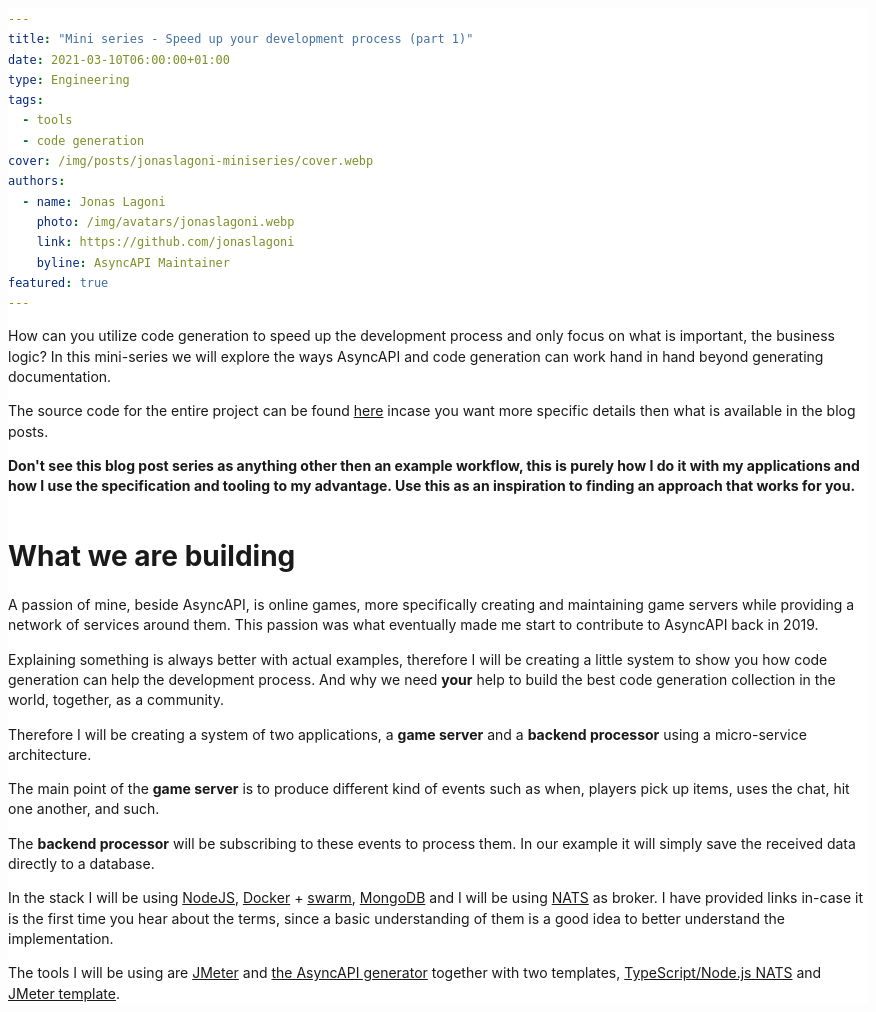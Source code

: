 ```yaml
---
title: "Mini series - Speed up your development process (part 1)"
date: 2021-03-10T06:00:00+01:00
type: Engineering
tags:
  - tools
  - code generation
cover: /img/posts/jonaslagoni-miniseries/cover.webp
authors:
  - name: Jonas Lagoni
    photo: /img/avatars/jonaslagoni.webp
    link: https://github.com/jonaslagoni
    byline: AsyncAPI Maintainer
featured: true
---
```


How can you utilize code generation to speed up the development process and only focus on what is important, the business logic? In this mini-series we will explore the ways AsyncAPI and code generation can work hand in hand beyond generating documentation. 

The source code for the entire project can be found [here](https://github.com/jonaslagoni/asyncapi-miniseries) incase you want more specific details then what is available in the blog posts.

**Don't see this blog post series as anything other then an example workflow, this is purely how I do it with my applications and how I use the specification and tooling to my advantage. Use this as an inspiration to finding an approach that works for you.**

# What we are building

A passion of mine, beside AsyncAPI, is online games, more specifically creating and maintaining game servers while providing a network of services around them. This passion was what eventually made me start to contribute to AsyncAPI back in 2019.
 
Explaining something is always better with actual examples, therefore I will be creating a little system to show you how code generation can help the development process. And why we need **your** help to build the best code generation collection in the world, together, as a community.

Therefore I will be creating a system of two applications, a **game server** and a **backend processor** using a micro-service architecture.

The main point of the **game server** is to produce different kind of events such as when, players pick up items, uses the chat, hit one another, and such.

The **backend processor** will be subscribing to these events to process them. In our example it will simply save the received data directly to a database.

In the stack I will be using [NodeJS](), [Docker]() + [swarm](), [MongoDB]() and I will be using [NATS]() as broker. I have provided links in-case it is the first time you hear about the terms, since a basic understanding of them is a good idea to better understand the implementation.

The tools I will be using are [JMeter]() and [the AsyncAPI generator]() together with two templates, [TypeScript/Node.js NATS](https://github.com/asyncapi/ts-nats-template) and [JMeter template](https://github.com/jonaslagoni/JMeter-template).
